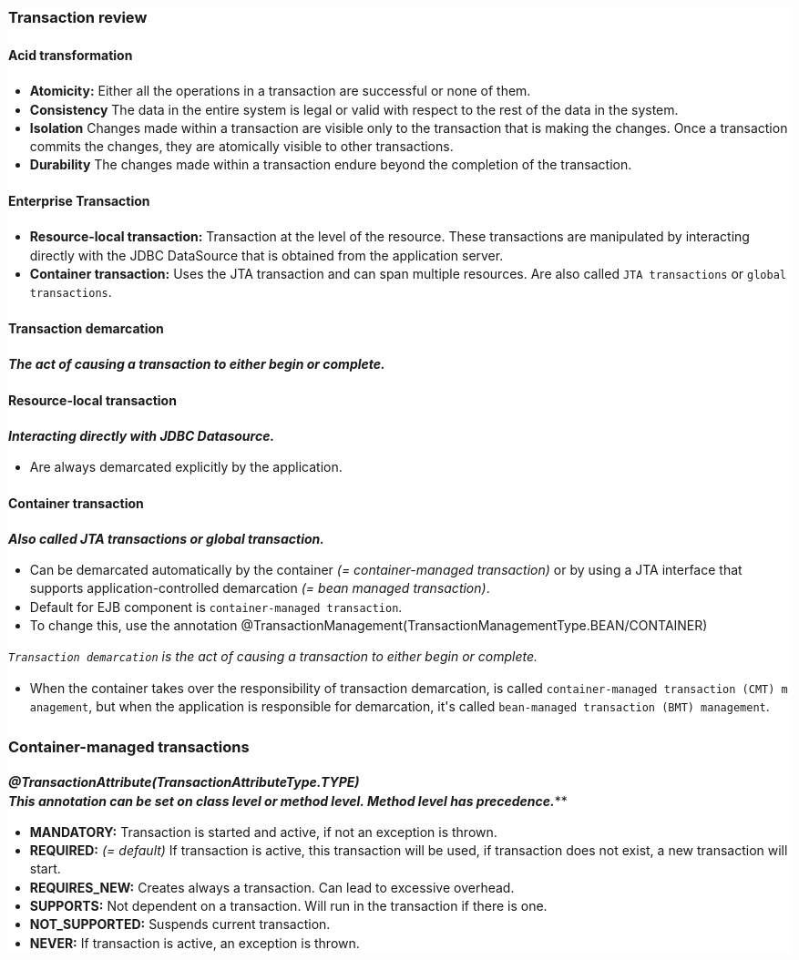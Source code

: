 ### Transaction review
#### Acid transformation
- **Atomicity:** Either all the operations in a transaction are successful or none of them. 
- **Consistency** The data in the entire system is legal or valid with respect to the rest of the data in the system.
- **Isolation** Changes made within a transaction are visible only to the transaction that is making the changes. Once a transaction commits the changes, they are atomically visible to other transactions.
- **Durability** The changes made within a transaction endure beyond the completion of the transaction.

#### Enterprise Transaction 
- **Resource-local transaction:** Transaction at the level of the resource. These transactions are manipulated by interacting directly with the JDBC DataSource that is obtained from the application server.
- **Container transaction:** Uses the JTA transaction and can span multiple resources. 
Are also called `JTA transactions` or `global transactions`.

#### Transaction demarcation
***The act of causing a transaction to either begin or complete.***

#### Resource-local transaction
***Interacting directly with JDBC Datasource.***
- Are always demarcated explicitly by the application.

#### Container transaction
***Also called JTA transactions or global transaction.***

- Can be demarcated automatically by the container *(= container-managed transaction)* or by using a JTA interface that supports application-controlled demarcation *(= bean managed transaction)*.
- Default for EJB component is `container-managed transaction`.
- To change this, use the annotation @TransactionManagement(TransactionManagementType.BEAN/CONTAINER)

*`Transaction demarcation` is the act of causing a transaction to either begin or complete.*
- When the container takes over the responsibility of transaction demarcation, is called `container-managed transaction (CMT) management`, 
  but when the application is responsible for demarcation, it's called `bean-managed transaction (BMT) management`.

### Container-managed transactions 
***@TransactionAttribute(TransactionAttributeType.TYPE)***<br/>
***This annotation can be set on class level or method level. Method level has precedence.*****

- **MANDATORY:** Transaction is started and active, if not an exception is thrown.
- **REQUIRED:** *(= default)* If transaction is active, this transaction will be used, if transaction does not exist, a new transaction will start.
- **REQUIRES_NEW:** Creates always a transaction. Can lead to excessive overhead. 
- **SUPPORTS:** Not dependent on a transaction. Will run in the transaction if there is one.
- **NOT_SUPPORTED:** Suspends current transaction.
- **NEVER:** If transaction is active, an exception is thrown.
